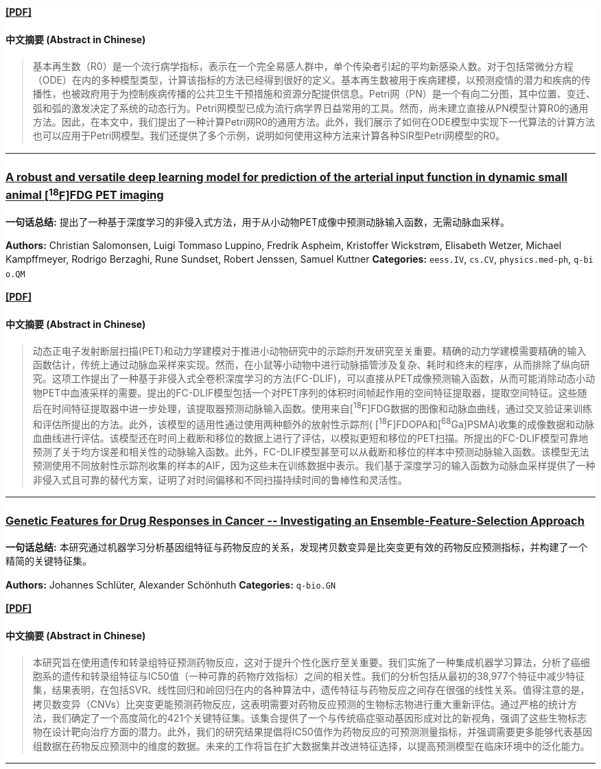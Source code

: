 [**[PDF]**](https://arxiv.org/pdf/2507.02344)

#### 中文摘要 (Abstract in Chinese)

> 基本再生数（R0）是一个流行病学指标，表示在一个完全易感人群中，单个传染者引起的平均新感染人数。对于包括常微分方程（ODE）在内的多种模型类型，计算该指标的方法已经得到很好的定义。基本再生数被用于疾病建模，以预测疫情的潜力和疾病的传播性，也被政府用于为控制疾病传播的公共卫生干预措施和资源分配提供信息。Petri网（PN）是一个有向二分图，其中位置、变迁、弧和弧的激发决定了系统的动态行为。Petri网模型已成为流行病学界日益常用的工具。然而，尚未建立直接从PN模型计算R0的通用方法。因此，在本文中，我们提出了一种计算Petri网R0的通用方法。此外，我们展示了如何在ODE模型中实现下一代算法的计算方法也可以应用于Petri网模型。我们还提供了多个示例，说明如何使用这种方法来计算各种SIR型Petri网模型的R0。

---

### [A robust and versatile deep learning model for prediction of the arterial input function in dynamic small animal $\left[^{18}\text{F}\right]$FDG PET imaging](https://arxiv.org/abs/2507.02367)

**一句话总结:** 提出了一种基于深度学习的非侵入式方法，用于从小动物PET成像中预测动脉输入函数，无需动脉血采样。

**Authors:** Christian Salomonsen, Luigi Tommaso Luppino, Fredrik Aspheim, Kristoffer Wickstrøm, Elisabeth Wetzer, Michael Kampffmeyer, Rodrigo Berzaghi, Rune Sundset, Robert Jenssen, Samuel Kuttner
**Categories:** `eess.IV`, `cs.CV`, `physics.med-ph`, `q-bio.QM`

[**[PDF]**](https://arxiv.org/pdf/2507.02367)

#### 中文摘要 (Abstract in Chinese)

> 动态正电子发射断层扫描(PET)和动力学建模对于推进小动物研究中的示踪剂开发研究至关重要。精确的动力学建模需要精确的输入函数估计，传统上通过动脉血采样来实现。然而，在小鼠等小动物中进行动脉插管涉及复杂、耗时和终末的程序，从而排除了纵向研究。这项工作提出了一种基于非侵入式全卷积深度学习的方法(FC-DLIF)，可以直接从PET成像预测输入函数，从而可能消除动态小动物PET中血液采样的需要。提出的FC-DLIF模型包括一个对PET序列的体积时间帧起作用的空间特征提取器，提取空间特征。这些随后在时间特征提取器中进一步处理，该提取器预测动脉输入函数。使用来自[$^{18}$F]FDG数据的图像和动脉血曲线，通过交叉验证来训练和评估所提出的方法。此外，该模型的适用性通过使用两种额外的放射性示踪剂( [$^{18}$F]FDOPA和[$^{68}$Ga]PSMA)收集的成像数据和动脉血曲线进行评估。该模型还在时间上截断和移位的数据上进行了评估，以模拟更短和移位的PET扫描。所提出的FC-DLIF模型可靠地预测了关于均方误差和相关性的动脉输入函数。此外，FC-DLIF模型甚至可以从截断和移位的样本中预测动脉输入函数。该模型无法预测使用不同放射性示踪剂收集的样本的AIF，因为这些未在训练数据中表示。我们基于深度学习的输入函数为动脉血采样提供了一种非侵入式且可靠的替代方案，证明了对时间偏移和不同扫描持续时间的鲁棒性和灵活性。

---

### [Genetic Features for Drug Responses in Cancer -- Investigating an Ensemble-Feature-Selection Approach](https://arxiv.org/abs/2507.02818)

**一句话总结:** 本研究通过机器学习分析基因组特征与药物反应的关系，发现拷贝数变异是比突变更有效的药物反应预测指标，并构建了一个精简的关键特征集。

**Authors:** Johannes Schlüter, Alexander Schönhuth
**Categories:** `q-bio.GN`

[**[PDF]**](https://arxiv.org/pdf/2507.02818)

#### 中文摘要 (Abstract in Chinese)

> 本研究旨在使用遗传和转录组特征预测药物反应，这对于提升个性化医疗至关重要。我们实施了一种集成机器学习算法，分析了癌细胞系的遗传和转录组特征与IC50值（一种可靠的药物疗效指标）之间的相关性。我们的分析包括从最初的38,977个特征中减少特征集，结果表明，在包括SVR、线性回归和岭回归在内的各种算法中，遗传特征与药物反应之间存在很强的线性关系。值得注意的是，拷贝数变异（CNVs）比突变更能预测药物反应，这表明需要对药物反应预测的生物标志物进行重大重新评估。通过严格的统计方法，我们确定了一个高度简化的421个关键特征集。该集合提供了一个与传统癌症驱动基因形成对比的新视角，强调了这些生物标志物在设计靶向治疗方面的潜力。此外，我们的研究结果提倡将IC50值作为药物反应的可预测测量指标，并强调需要更多能够代表基因组数据在药物反应预测中的维度的数据。未来的工作将旨在扩大数据集并改进特征选择，以提高预测模型在临床环境中的泛化能力。

---
